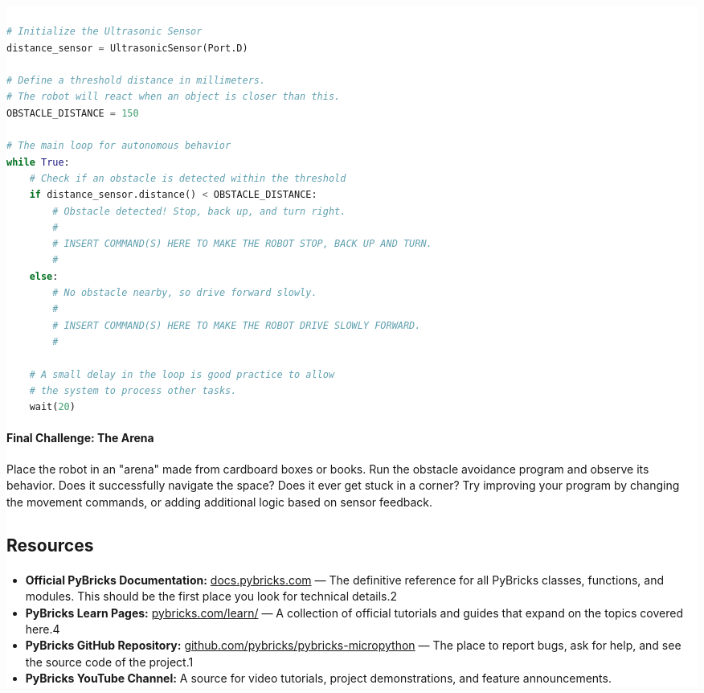 ```python

# Initialize the Ultrasonic Sensor
distance_sensor = UltrasonicSensor(Port.D)

# Define a threshold distance in millimeters.
# The robot will react when an object is closer than this.
OBSTACLE_DISTANCE = 150

# The main loop for autonomous behavior
while True:
    # Check if an obstacle is detected within the threshold
    if distance_sensor.distance() < OBSTACLE_DISTANCE:
        # Obstacle detected! Stop, back up, and turn right.
        #
        # INSERT COMMAND(S) HERE TO MAKE THE ROBOT STOP, BACK UP AND TURN.
        #
    else:
        # No obstacle nearby, so drive forward slowly.
        #
        # INSERT COMMAND(S) HERE TO MAKE THE ROBOT DRIVE SLOWLY FORWARD.
        #

    # A small delay in the loop is good practice to allow
    # the system to process other tasks.
    wait(20)
```

#### Final Challenge: The Arena

Place the robot in an "arena" made from cardboard boxes or books. Run the obstacle avoidance program and observe its behavior. Does it successfully navigate the space? Does it ever get stuck in a corner? Try improving your program by changing the movement commands, or adding additional logic based on sensor feedback.

## Resources

- **Official PyBricks Documentation:** [docs.pybricks.com](https://docs.pybricks.com/) — The definitive reference for all PyBricks classes, functions, and modules. This should be the first place you look for technical details.2
- **PyBricks Learn Pages:** [pybricks.com/learn/](https://pybricks.com/learn/) — A collection of official tutorials and guides that expand on the topics covered here.4
- **PyBricks GitHub Repository:** [github.com/pybricks/pybricks-micropython](https://github.com/pybricks/pybricks-micropython) — The place to report bugs, ask for help, and see the source code of the project.1
- **PyBricks YouTube Channel:** A source for video tutorials, project demonstrations, and feature announcements.

